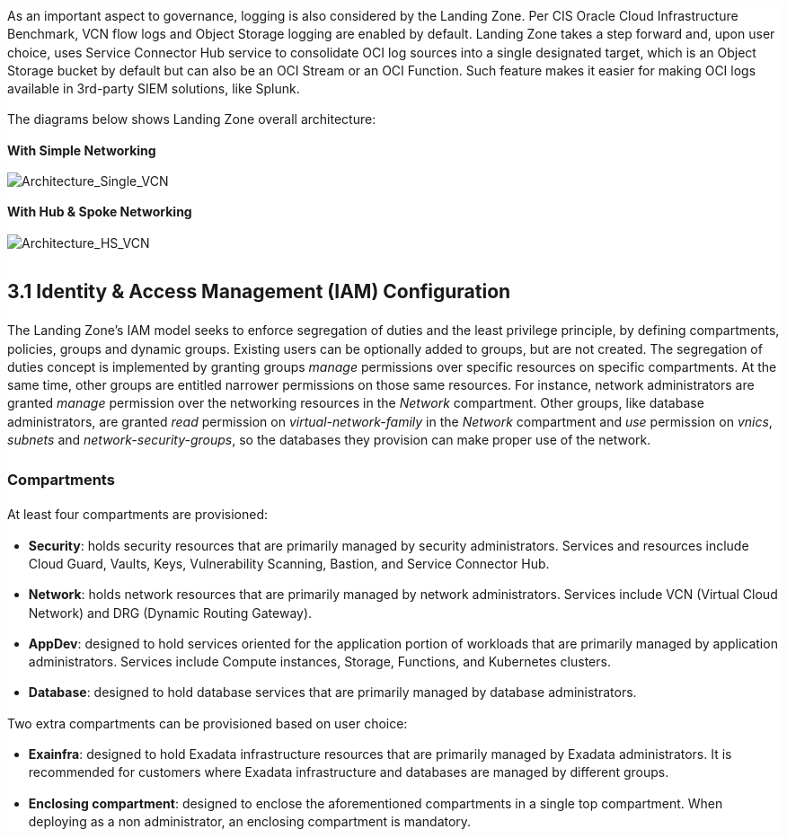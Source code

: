 As an important aspect to governance, logging is also considered by the Landing Zone. Per CIS Oracle Cloud Infrastructure Benchmark, VCN flow logs and Object Storage logging are enabled by default. Landing Zone takes a step forward and, upon user choice, uses Service Connector Hub service to consolidate OCI log sources into a single designated target, which is an Object Storage bucket by default but can also be an OCI Stream or an OCI Function. Such feature makes it easier for making OCI logs available in 3rd-party SIEM solutions, like Splunk.

The diagrams below shows Landing Zone overall architecture: 

**With Simple Networking**

![Architecture_Single_VCN](images/Architecture_Single_VCN.png)

**With Hub & Spoke Networking**

![Architecture_HS_VCN](images/Architecture_HS_VCN.png)

## 3.1 Identity & Access Management (IAM) Configuration

The Landing Zone’s IAM model seeks to enforce segregation of duties and the least privilege principle, by defining compartments, policies, groups and dynamic groups. Existing users can be optionally added to groups, but are not created. The segregation of duties concept is implemented by granting groups *manage* permissions over specific resources on specific compartments. At the same time, other groups are entitled narrower permissions on those same resources. For instance, network administrators are granted *manage* permission over the networking resources in the *Network* compartment. Other groups, like database administrators, are granted *read* permission on *virtual-network-family* in the *Network* compartment and *use* permission on *vnics*, *subnets* and *network-security-groups*, so the databases they provision can make proper use of the network.

### Compartments

At least four compartments are provisioned:

- **Security**: holds security resources that are primarily managed by security administrators. Services and resources include Cloud Guard, Vaults, Keys, Vulnerability Scanning, Bastion, and Service Connector Hub.

- **Network**: holds network resources that are primarily managed by network administrators. Services include VCN (Virtual Cloud Network) and DRG (Dynamic Routing Gateway).

- **AppDev**: designed to hold services oriented for the application portion of workloads that are primarily managed by application administrators. Services include Compute instances, Storage, Functions, and Kubernetes clusters.

- **Database**: designed to hold database services that are primarily managed by database administrators.

Two extra compartments can be provisioned based on user choice:

- **Exainfra**: designed to hold Exadata infrastructure resources that are primarily managed by Exadata administrators. It is recommended for customers where Exadata infrastructure and databases are managed by different groups.

- **Enclosing compartment**: designed to enclose the aforementioned compartments in a single top compartment. When deploying as a non administrator, an enclosing compartment is mandatory.
